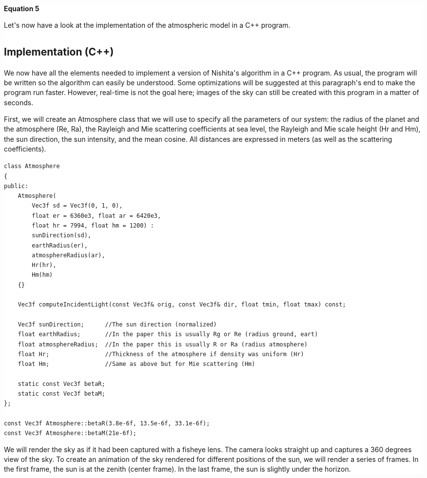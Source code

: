 **Equation 5**

Let's now have a look at the implementation of the atmospheric model in a C++ program.

## Implementation (C++)

We now have all the elements needed to implement a version of Nishita's algorithm in a C++ program. As usual, the program will be written so the algorithm can easily be understood. Some optimizations will be suggested at this paragraph's end to make the program run faster. However, real-time is not the goal here; images of the sky can still be created with this program in a matter of seconds.

First, we will create an Atmosphere class that we will use to specify all the parameters of our system: the radius of the planet and the atmosphere (Re, Ra), the Rayleigh and Mie scattering coefficients at sea level, the Rayleigh and Mie scale height (Hr and Hm), the sun direction, the sun intensity, and the mean cosine. All distances are expressed in meters (as well as the scattering coefficients).

```
class Atmosphere 
{ 
public: 
    Atmosphere( 
        Vec3f sd = Vec3f(0, 1, 0), 
        float er = 6360e3, float ar = 6420e3, 
        float hr = 7994, float hm = 1200) : 
        sunDirection(sd), 
        earthRadius(er), 
        atmosphereRadius(ar), 
        Hr(hr), 
        Hm(hm) 
    {} 
 
    Vec3f computeIncidentLight(const Vec3f& orig, const Vec3f& dir, float tmin, float tmax) const; 
 
    Vec3f sunDirection;      //The sun direction (normalized) 
    float earthRadius;       //In the paper this is usually Rg or Re (radius ground, eart) 
    float atmosphereRadius;  //In the paper this is usually R or Ra (radius atmosphere) 
    float Hr;                //Thickness of the atmosphere if density was uniform (Hr) 
    float Hm;                //Same as above but for Mie scattering (Hm) 
 
    static const Vec3f betaR; 
    static const Vec3f betaM; 
}; 
 
const Vec3f Atmosphere::betaR(3.8e-6f, 13.5e-6f, 33.1e-6f); 
const Vec3f Atmosphere::betaM(21e-6f); 
```

We will render the sky as if it had been captured with a fisheye lens. The camera looks straight up and captures a 360 degrees view of the sky. To create an animation of the sky rendered for different positions of the sun, we will render a series of frames. In the first frame, the sun is at the zenith (center frame). In the last frame, the sun is slightly under the horizon.
